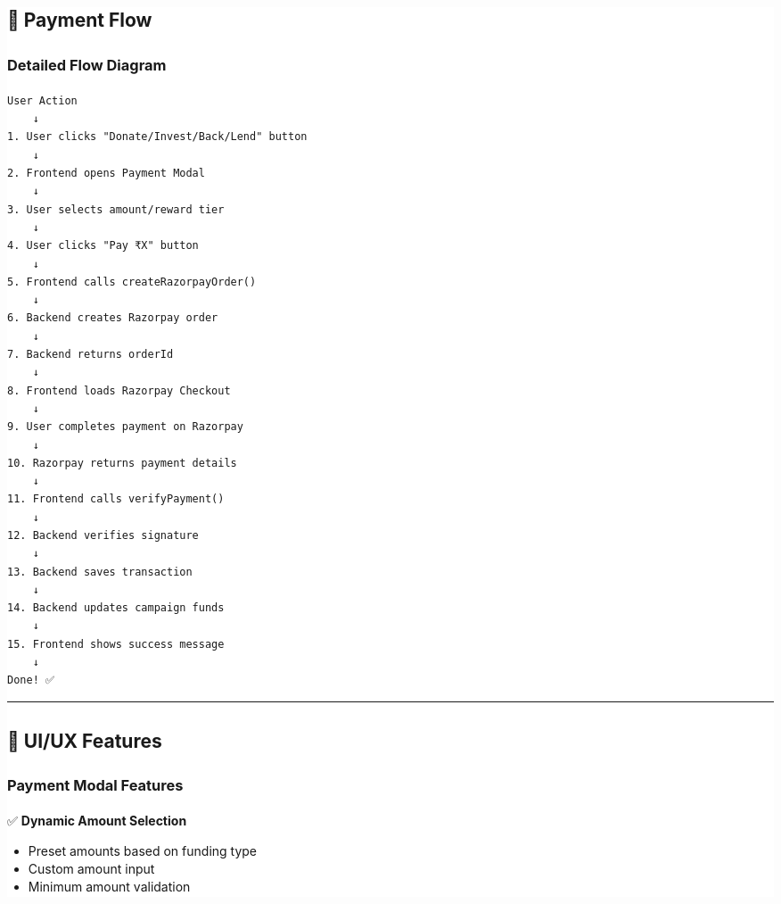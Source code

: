 ## 🔄 Payment Flow

### Detailed Flow Diagram

```
User Action
    ↓
1. User clicks "Donate/Invest/Back/Lend" button
    ↓
2. Frontend opens Payment Modal
    ↓
3. User selects amount/reward tier
    ↓
4. User clicks "Pay ₹X" button
    ↓
5. Frontend calls createRazorpayOrder()
    ↓
6. Backend creates Razorpay order
    ↓
7. Backend returns orderId
    ↓
8. Frontend loads Razorpay Checkout
    ↓
9. User completes payment on Razorpay
    ↓
10. Razorpay returns payment details
    ↓
11. Frontend calls verifyPayment()
    ↓
12. Backend verifies signature
    ↓
13. Backend saves transaction
    ↓
14. Backend updates campaign funds
    ↓
15. Frontend shows success message
    ↓
Done! ✅
```

---

## 🎨 UI/UX Features

### Payment Modal Features

✅ **Dynamic Amount Selection**
- Preset amounts based on funding type
- Custom amount input
- Minimum amount validation
